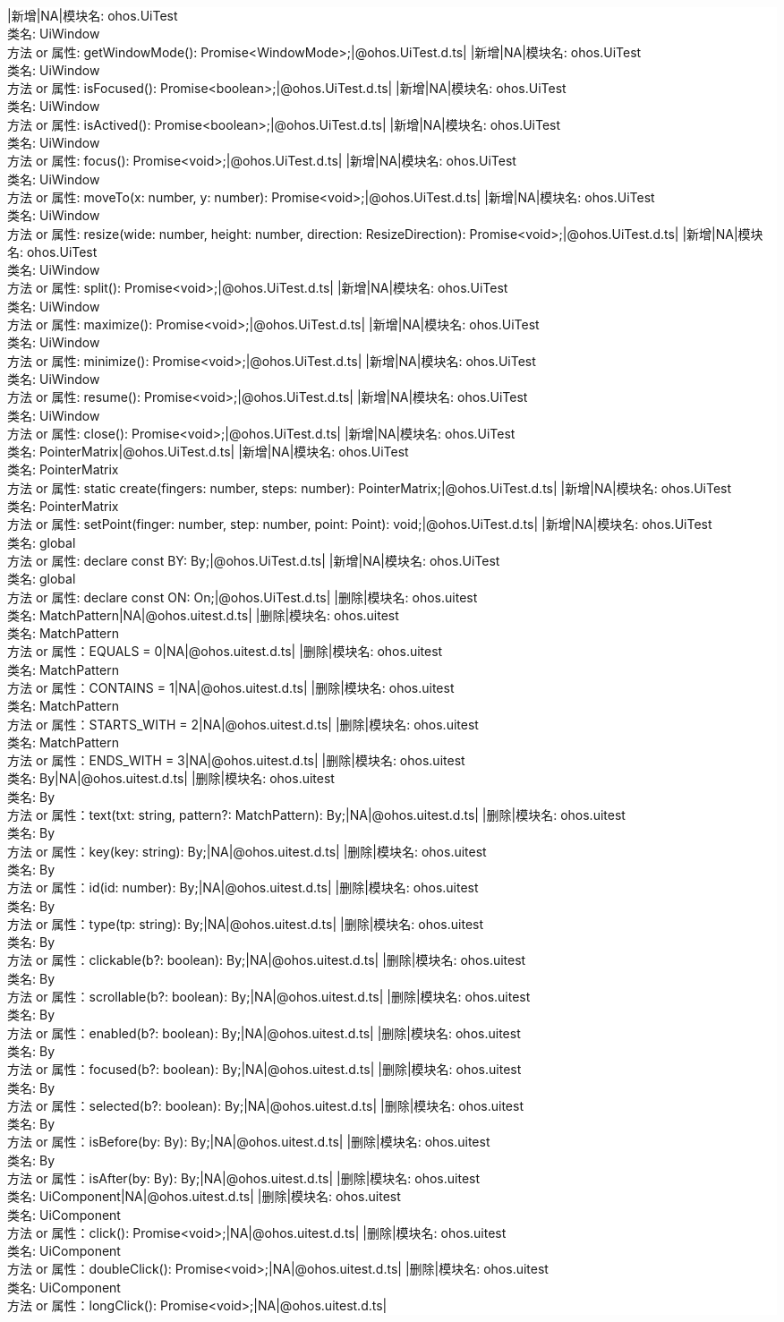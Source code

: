 |新增|NA|模块名: ohos.UiTest<br>类名: UiWindow<br>方法 or 属性: getWindowMode(): Promise\<WindowMode>;|@ohos.UiTest.d.ts|
|新增|NA|模块名: ohos.UiTest<br>类名: UiWindow<br>方法 or 属性: isFocused(): Promise\<boolean>;|@ohos.UiTest.d.ts|
|新增|NA|模块名: ohos.UiTest<br>类名: UiWindow<br>方法 or 属性: isActived(): Promise\<boolean>;|@ohos.UiTest.d.ts|
|新增|NA|模块名: ohos.UiTest<br>类名: UiWindow<br>方法 or 属性: focus(): Promise\<void>;|@ohos.UiTest.d.ts|
|新增|NA|模块名: ohos.UiTest<br>类名: UiWindow<br>方法 or 属性: moveTo(x: number, y: number): Promise\<void>;|@ohos.UiTest.d.ts|
|新增|NA|模块名: ohos.UiTest<br>类名: UiWindow<br>方法 or 属性: resize(wide: number, height: number, direction: ResizeDirection): Promise\<void>;|@ohos.UiTest.d.ts|
|新增|NA|模块名: ohos.UiTest<br>类名: UiWindow<br>方法 or 属性: split(): Promise\<void>;|@ohos.UiTest.d.ts|
|新增|NA|模块名: ohos.UiTest<br>类名: UiWindow<br>方法 or 属性: maximize(): Promise\<void>;|@ohos.UiTest.d.ts|
|新增|NA|模块名: ohos.UiTest<br>类名: UiWindow<br>方法 or 属性: minimize(): Promise\<void>;|@ohos.UiTest.d.ts|
|新增|NA|模块名: ohos.UiTest<br>类名: UiWindow<br>方法 or 属性: resume(): Promise\<void>;|@ohos.UiTest.d.ts|
|新增|NA|模块名: ohos.UiTest<br>类名: UiWindow<br>方法 or 属性: close(): Promise\<void>;|@ohos.UiTest.d.ts|
|新增|NA|模块名: ohos.UiTest<br>类名: PointerMatrix|@ohos.UiTest.d.ts|
|新增|NA|模块名: ohos.UiTest<br>类名: PointerMatrix<br>方法 or 属性: static create(fingers: number, steps: number): PointerMatrix;|@ohos.UiTest.d.ts|
|新增|NA|模块名: ohos.UiTest<br>类名: PointerMatrix<br>方法 or 属性: setPoint(finger: number, step: number, point: Point): void;|@ohos.UiTest.d.ts|
|新增|NA|模块名: ohos.UiTest<br>类名: global<br>方法 or 属性: declare const BY: By;|@ohos.UiTest.d.ts|
|新增|NA|模块名: ohos.UiTest<br>类名: global<br>方法 or 属性: declare const ON: On;|@ohos.UiTest.d.ts|
|删除|模块名: ohos.uitest<br>类名: MatchPattern|NA|@ohos.uitest.d.ts|
|删除|模块名: ohos.uitest<br>类名: MatchPattern<br>方法 or 属性：EQUALS = 0|NA|@ohos.uitest.d.ts|
|删除|模块名: ohos.uitest<br>类名: MatchPattern<br>方法 or 属性：CONTAINS = 1|NA|@ohos.uitest.d.ts|
|删除|模块名: ohos.uitest<br>类名: MatchPattern<br>方法 or 属性：STARTS_WITH = 2|NA|@ohos.uitest.d.ts|
|删除|模块名: ohos.uitest<br>类名: MatchPattern<br>方法 or 属性：ENDS_WITH = 3|NA|@ohos.uitest.d.ts|
|删除|模块名: ohos.uitest<br>类名: By|NA|@ohos.uitest.d.ts|
|删除|模块名: ohos.uitest<br>类名: By<br>方法 or 属性：text(txt: string, pattern?: MatchPattern): By;|NA|@ohos.uitest.d.ts|
|删除|模块名: ohos.uitest<br>类名: By<br>方法 or 属性：key(key: string): By;|NA|@ohos.uitest.d.ts|
|删除|模块名: ohos.uitest<br>类名: By<br>方法 or 属性：id(id: number): By;|NA|@ohos.uitest.d.ts|
|删除|模块名: ohos.uitest<br>类名: By<br>方法 or 属性：type(tp: string): By;|NA|@ohos.uitest.d.ts|
|删除|模块名: ohos.uitest<br>类名: By<br>方法 or 属性：clickable(b?: boolean): By;|NA|@ohos.uitest.d.ts|
|删除|模块名: ohos.uitest<br>类名: By<br>方法 or 属性：scrollable(b?: boolean): By;|NA|@ohos.uitest.d.ts|
|删除|模块名: ohos.uitest<br>类名: By<br>方法 or 属性：enabled(b?: boolean): By;|NA|@ohos.uitest.d.ts|
|删除|模块名: ohos.uitest<br>类名: By<br>方法 or 属性：focused(b?: boolean): By;|NA|@ohos.uitest.d.ts|
|删除|模块名: ohos.uitest<br>类名: By<br>方法 or 属性：selected(b?: boolean): By;|NA|@ohos.uitest.d.ts|
|删除|模块名: ohos.uitest<br>类名: By<br>方法 or 属性：isBefore(by: By): By;|NA|@ohos.uitest.d.ts|
|删除|模块名: ohos.uitest<br>类名: By<br>方法 or 属性：isAfter(by: By): By;|NA|@ohos.uitest.d.ts|
|删除|模块名: ohos.uitest<br>类名: UiComponent|NA|@ohos.uitest.d.ts|
|删除|模块名: ohos.uitest<br>类名: UiComponent<br>方法 or 属性：click(): Promise\<void>;|NA|@ohos.uitest.d.ts|
|删除|模块名: ohos.uitest<br>类名: UiComponent<br>方法 or 属性：doubleClick(): Promise\<void>;|NA|@ohos.uitest.d.ts|
|删除|模块名: ohos.uitest<br>类名: UiComponent<br>方法 or 属性：longClick(): Promise\<void>;|NA|@ohos.uitest.d.ts|